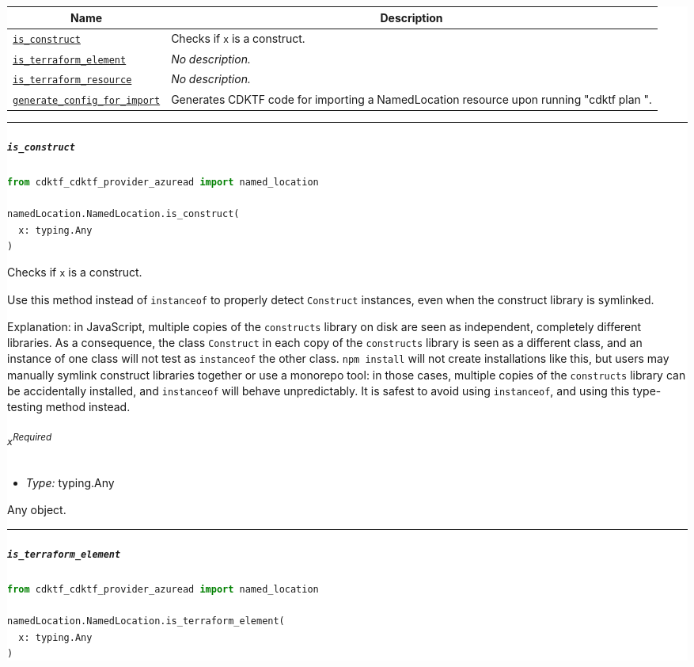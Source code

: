 | **Name** | **Description** |
| --- | --- |
| <code><a href="#@cdktf/provider-azuread.namedLocation.NamedLocation.isConstruct">is_construct</a></code> | Checks if `x` is a construct. |
| <code><a href="#@cdktf/provider-azuread.namedLocation.NamedLocation.isTerraformElement">is_terraform_element</a></code> | *No description.* |
| <code><a href="#@cdktf/provider-azuread.namedLocation.NamedLocation.isTerraformResource">is_terraform_resource</a></code> | *No description.* |
| <code><a href="#@cdktf/provider-azuread.namedLocation.NamedLocation.generateConfigForImport">generate_config_for_import</a></code> | Generates CDKTF code for importing a NamedLocation resource upon running "cdktf plan <stack-name>". |

---

##### `is_construct` <a name="is_construct" id="@cdktf/provider-azuread.namedLocation.NamedLocation.isConstruct"></a>

```python
from cdktf_cdktf_provider_azuread import named_location

namedLocation.NamedLocation.is_construct(
  x: typing.Any
)
```

Checks if `x` is a construct.

Use this method instead of `instanceof` to properly detect `Construct`
instances, even when the construct library is symlinked.

Explanation: in JavaScript, multiple copies of the `constructs` library on
disk are seen as independent, completely different libraries. As a
consequence, the class `Construct` in each copy of the `constructs` library
is seen as a different class, and an instance of one class will not test as
`instanceof` the other class. `npm install` will not create installations
like this, but users may manually symlink construct libraries together or
use a monorepo tool: in those cases, multiple copies of the `constructs`
library can be accidentally installed, and `instanceof` will behave
unpredictably. It is safest to avoid using `instanceof`, and using
this type-testing method instead.

###### `x`<sup>Required</sup> <a name="x" id="@cdktf/provider-azuread.namedLocation.NamedLocation.isConstruct.parameter.x"></a>

- *Type:* typing.Any

Any object.

---

##### `is_terraform_element` <a name="is_terraform_element" id="@cdktf/provider-azuread.namedLocation.NamedLocation.isTerraformElement"></a>

```python
from cdktf_cdktf_provider_azuread import named_location

namedLocation.NamedLocation.is_terraform_element(
  x: typing.Any
)
```
